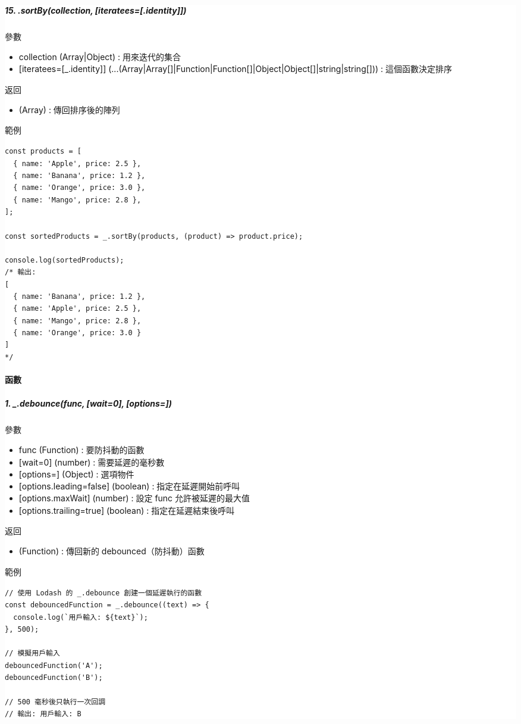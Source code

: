 ##### 15. _.sortBy(collection, [iteratees=[_.identity]])

參數

- collection (Array|Object) : 用來迭代的集合
- [iteratees=[_.identity]] (...(Array|Array[]|Function|Function[]|Object|Object[]|string|string[])) : 這個函數決定排序

返回

- (Array) : 傳回排序後的陣列

範例

```
const products = [
  { name: 'Apple', price: 2.5 },
  { name: 'Banana', price: 1.2 },
  { name: 'Orange', price: 3.0 },
  { name: 'Mango', price: 2.8 },
];

const sortedProducts = _.sortBy(products, (product) => product.price);

console.log(sortedProducts);
/* 輸出:
[
  { name: 'Banana', price: 1.2 },
  { name: 'Apple', price: 2.5 },
  { name: 'Mango', price: 2.8 },
  { name: 'Orange', price: 3.0 }
]
*/
```

#### 函數

##### 1. \_.debounce(func, [wait=0], [options=])

參數

- func (Function) : 要防抖動的函數
- [wait=0] (number) : 需要延遲的毫秒數
- [options=] (Object) : 選項物件
- [options.leading=false] (boolean) : 指定在延遲開始前呼叫
- [options.maxWait] (number) : 設定 func 允許被延遲的最大值
- [options.trailing=true] (boolean) : 指定在延遲結束後呼叫

返回

- (Function) : 傳回新的 debounced（防抖動）函數

範例

```
// 使用 Lodash 的 _.debounce 創建一個延遲執行的函數
const debouncedFunction = _.debounce((text) => {
  console.log(`用戶輸入: ${text}`);
}, 500);

// 模擬用戶輸入
debouncedFunction('A');
debouncedFunction('B');

// 500 毫秒後只執行一次回調
// 輸出: 用戶輸入: B
```
